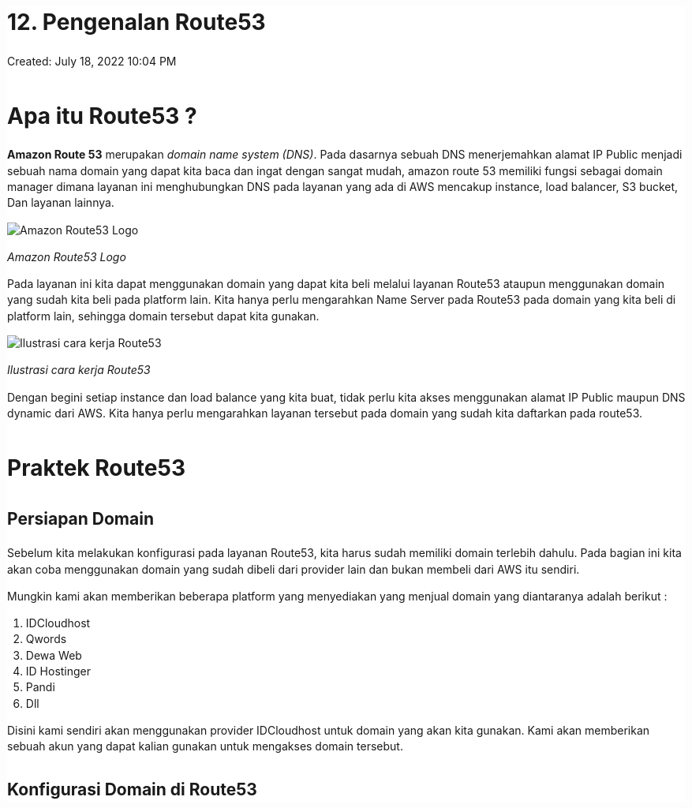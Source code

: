 # 12. Pengenalan Route53

Created: July 18, 2022 10:04 PM

# **Apa itu Route53 ?**

**Amazon Route 53** merupakan *domain name system (DNS)*. Pada dasarnya sebuah DNS menerjemahkan alamat IP Public menjadi sebuah nama domain yang dapat kita baca dan ingat dengan sangat mudah, amazon route 53 memiliki fungsi sebagai domain manager dimana layanan ini menghubungkan DNS pada layanan yang ada di AWS mencakup instance, load balancer, S3 bucket, Dan layanan lainnya.

![*Amazon Route53 Logo*](https://lh4.googleusercontent.com/oVnHvLIT0eFjzNVb6Kb4anxEh4squKizQoN7lBcq8lJsFzB7XlcvuaFUvtoI1y5CfoYW2KbdVn9yUoeUJYYoJ1xetO7l7Q4dsH1KaAwAGW7M0QUfWAQ5tilL6FEJca5MKiGcAySI9wVD1mJvag)

*Amazon Route53 Logo*

Pada layanan ini kita dapat menggunakan domain yang dapat kita beli melalui layanan Route53 ataupun menggunakan domain yang sudah kita beli pada platform lain. Kita hanya perlu mengarahkan Name Server pada Route53 pada domain yang kita beli di platform lain, sehingga domain tersebut dapat kita gunakan.

![*Ilustrasi cara kerja Route53*](https://lh4.googleusercontent.com/NKt8XQ8qRzw5ZYLJTRvQfSQ6HfXN-AX6AdllhR2uU5HkPoiU-VMcXHSkpokKMYqZYz6tx3dIXLdrDRoZycgiqXZ5qs2TuwH19qzK7VcNCargm2dEvhkfqPJEom16Op0FLfsjWbhsheBAoKfFmg)

*Ilustrasi cara kerja Route53*

Dengan begini setiap instance dan load balance yang kita buat, tidak perlu kita akses menggunakan alamat IP Public maupun DNS dynamic dari AWS. Kita hanya perlu mengarahkan layanan tersebut pada domain yang sudah kita daftarkan pada route53.

# **Praktek Route53**

## **Persiapan Domain**

Sebelum kita melakukan konfigurasi pada layanan Route53, kita harus sudah memiliki domain terlebih dahulu. Pada bagian ini kita akan coba menggunakan domain yang sudah dibeli dari provider lain dan bukan membeli dari AWS itu sendiri.

Mungkin kami akan memberikan beberapa platform yang menyediakan yang menjual domain yang diantaranya adalah berikut :

1. IDCloudhost
2. Qwords
3. Dewa Web
4. ID Hostinger
5. Pandi
6. Dll

Disini kami sendiri akan menggunakan provider IDCloudhost untuk domain yang akan kita gunakan. Kami akan memberikan sebuah akun yang dapat kalian gunakan untuk mengakses domain tersebut.

## **Konfigurasi Domain di Route53**
